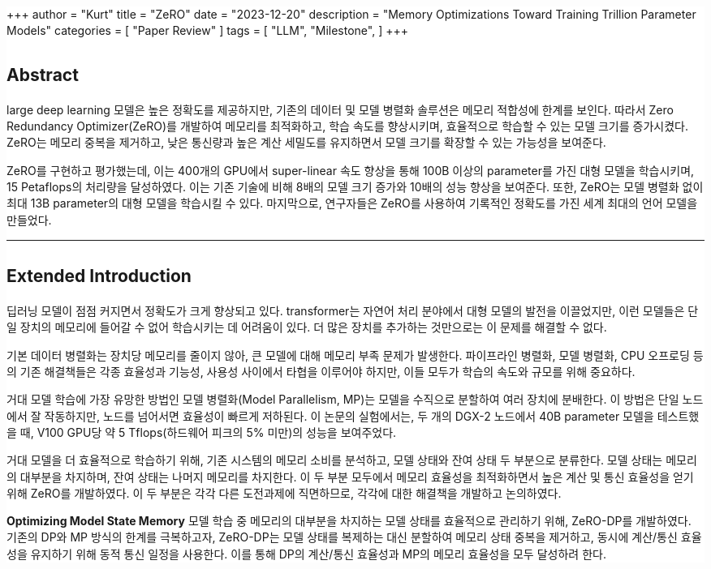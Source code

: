 +++
author = "Kurt"
title = "ZeRO"
date = "2023-12-20"
description = "Memory Optimizations Toward Training Trillion Parameter Models"
categories = [
    "Paper Review"
]
tags = [
    "LLM",
    "Milestone",
]
+++

## Abstract

large deep learning 모델은 높은 정확도를 제공하지만, 기존의 데이터 및 모델 병렬화 솔루션은 메모리 적합성에 한계를 보인다. 따라서 Zero Redundancy Optimizer(ZeRO)를 개발하여 메모리를 최적화하고, 학습 속도를 향상시키며, 효율적으로 학습할 수 있는 모델 크기를 증가시켰다. ZeRO는 메모리 중복을 제거하고, 낮은 통신량과 높은 계산 세밀도를 유지하면서 모델 크기를 확장할 수 있는 가능성을 보여준다.

ZeRO를 구현하고 평가했는데, 이는 400개의 GPU에서 super-linear 속도 향상을 통해 100B 이상의 parameter를 가진 대형 모델을 학습시키며, 15 Petaflops의 처리량을 달성하였다. 이는 기존 기술에 비해 8배의 모델 크기 증가와 10배의 성능 향상을 보여준다. 또한, ZeRO는 모델 병렬화 없이 최대 13B parameter의 대형 모델을 학습시킬 수 있다. 마지막으로, 연구자들은 ZeRO를 사용하여 기록적인 정확도를 가진 세계 최대의 언어 모델을 만들었다.

---

## Extended Introduction

딥러닝 모델이 점점 커지면서 정확도가 크게 향상되고 있다. transformer는 자연어 처리 분야에서 대형 모델의 발전을 이끌었지만, 이런 모델들은 단일 장치의 메모리에 들어갈 수 없어 학습시키는 데 어려움이 있다. 더 많은 장치를 추가하는 것만으로는 이 문제를 해결할 수 없다.

기본 데이터 병렬화는 장치당 메모리를 줄이지 않아, 큰 모델에 대해 메모리 부족 문제가 발생한다. 파이프라인 병렬화, 모델 병렬화, CPU 오프로딩 등의 기존 해결책들은 각종 효율성과 기능성, 사용성 사이에서 타협을 이루어야 하지만, 이들 모두가 학습의 속도와 규모를 위해 중요하다.

거대 모델 학습에 가장 유망한 방법인 모델 병렬화(Model Parallelism, MP)는 모델을 수직으로 분할하여 여러 장치에 분배한다. 이 방법은 단일 노드에서 잘 작동하지만, 노드를 넘어서면 효율성이 빠르게 저하된다. 이 논문의 실험에서는, 두 개의 DGX-2 노드에서 40B parameter 모델을 테스트했을 때, V100 GPU당 약 5 Tflops(하드웨어 피크의 5% 미만)의 성능을 보여주었다.

거대 모델을 더 효율적으로 학습하기 위해, 기존 시스템의 메모리 소비를 분석하고, 모델 상태와 잔여 상태 두 부분으로 분류한다. 모델 상태는 메모리의 대부분을 차지하며, 잔여 상태는 나머지 메모리를 차지한다. 이 두 부분 모두에서 메모리 효율성을 최적화하면서 높은 계산 및 통신 효율성을 얻기 위해 ZeRO를 개발하였다. 이 두 부분은 각각 다른 도전과제에 직면하므로, 각각에 대한 해결책을 개발하고 논의하였다.

**Optimizing Model State Memory** 모델 학습 중 메모리의 대부분을 차지하는 모델 상태를 효율적으로 관리하기 위해, ZeRO-DP를 개발하였다. 기존의 DP와 MP 방식의 한계를 극복하고자, ZeRO-DP는 모델 상태를 복제하는 대신 분할하여 메모리 상태 중복을 제거하고, 동시에 계산/통신 효율성을 유지하기 위해 동적 통신 일정을 사용한다. 이를 통해 DP의 계산/통신 효율성과 MP의 메모리 효율성을 모두 달성하려 한다.
